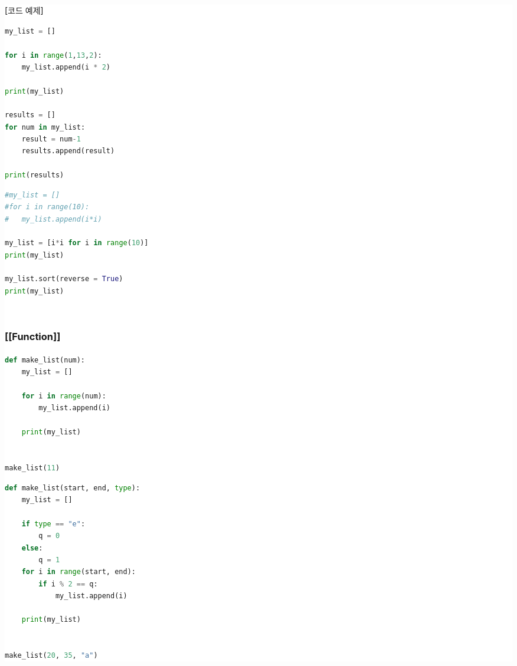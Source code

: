 [코드 예제]

```python
my_list = []

for i in range(1,13,2):
    my_list.append(i * 2)
    
print(my_list)

results = []
for num in my_list:
    result = num-1
    results.append(result)
    
print(results)  

```

```python
#my_list = []
#for i in range(10):
#   my_list.append(i*i)

my_list = [i*i for i in range(10)]
print(my_list)

my_list.sort(reverse = True)
print(my_list)
```

<br>

###  [[Function]]

```python
def make_list(num):
    my_list = []

    for i in range(num):
        my_list.append(i)
    
    print(my_list)
 

make_list(11)
```

```python
def make_list(start, end, type):
    my_list = []
    
    if type == "e":
        q = 0
    else:
        q = 1        
    for i in range(start, end):
        if i % 2 == q:
            my_list.append(i)
    
    print(my_list)
 

make_list(20, 35, "a")
```

